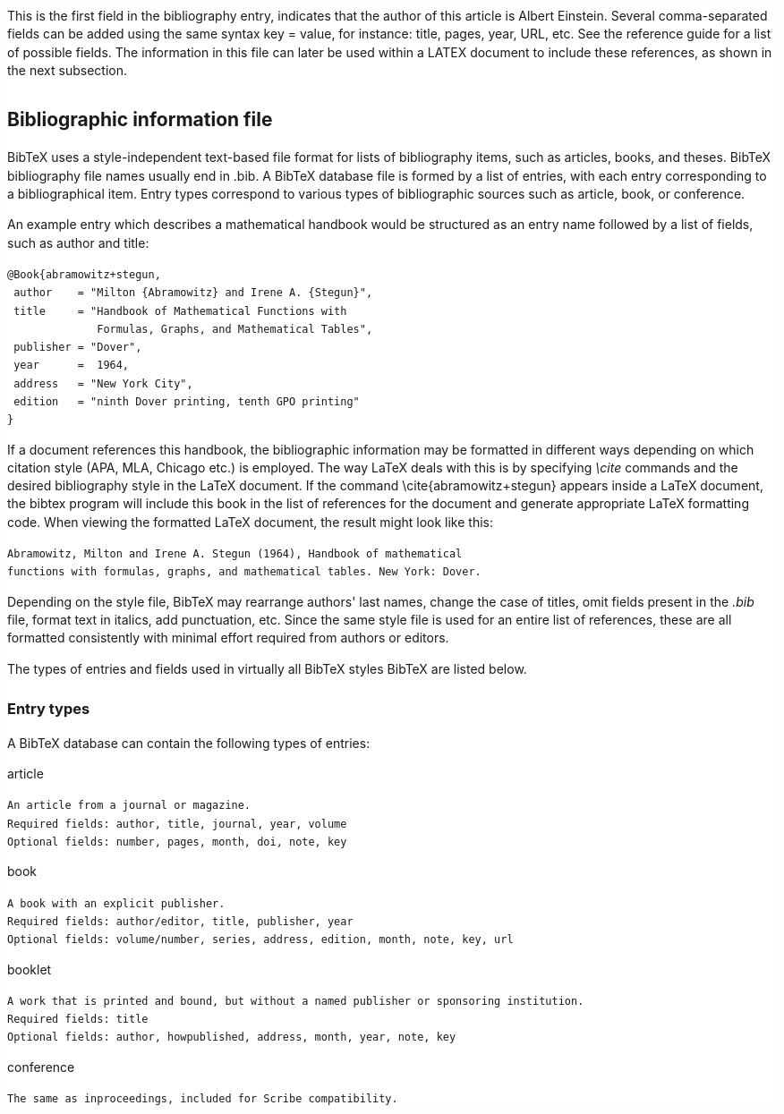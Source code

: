 This is the first field in the bibliography entry, indicates that the author of this article is Albert Einstein. Several comma-separated fields can be added using the same syntax key = value, for instance: title, pages, year, URL, etc. See the reference guide for a list of possible fields.
The information in this file can later be used within a LATEX document to include these references, as shown in the next subsection.

## Bibliographic information file
BibTeX uses a style-independent text-based file format for lists of bibliography items, such as articles, books, and theses. BibTeX bibliography file names usually end in .bib. A BibTeX database file is formed by a list of entries, with each entry corresponding to a bibliographical item. Entry types correspond to various types of bibliographic sources such as article, book, or conference.

An example entry which describes a mathematical handbook would be structured as an entry name followed by a list of fields, such as author and title:
```
@Book{abramowitz+stegun,
 author    = "Milton {Abramowitz} and Irene A. {Stegun}",
 title     = "Handbook of Mathematical Functions with
              Formulas, Graphs, and Mathematical Tables",
 publisher = "Dover",
 year      =  1964,
 address   = "New York City",
 edition   = "ninth Dover printing, tenth GPO printing"
}
```
If a document references this handbook, the bibliographic information may be formatted in different ways depending on which citation style (APA, MLA, Chicago etc.) is employed. The way LaTeX deals with this is by specifying *\cite* commands and the desired bibliography style in the LaTeX document. If the command \cite{abramowitz+stegun} appears inside a LaTeX document, the bibtex program will include this book in the list of references for the document and generate appropriate LaTeX formatting code. When viewing the formatted LaTeX document, the result might look like this:
```
Abramowitz, Milton and Irene A. Stegun (1964), Handbook of mathematical
functions with formulas, graphs, and mathematical tables. New York: Dover.
```
Depending on the style file, BibTeX may rearrange authors' last names, change the case of titles, omit fields present in the *.bib* file, format text in italics, add punctuation, etc. Since the same style file is used for an entire list of references, these are all formatted consistently with minimal effort required from authors or editors.

The types of entries and fields used in virtually all BibTeX styles BibTeX are listed below.

### Entry types
A BibTeX database can contain the following types of entries:

article
```
An article from a journal or magazine.
Required fields: author, title, journal, year, volume
Optional fields: number, pages, month, doi, note, key
```
book
```
A book with an explicit publisher.
Required fields: author/editor, title, publisher, year
Optional fields: volume/number, series, address, edition, month, note, key, url
```
booklet
```
A work that is printed and bound, but without a named publisher or sponsoring institution.
Required fields: title
Optional fields: author, howpublished, address, month, year, note, key
```
conference
```
The same as inproceedings, included for Scribe compatibility.
```